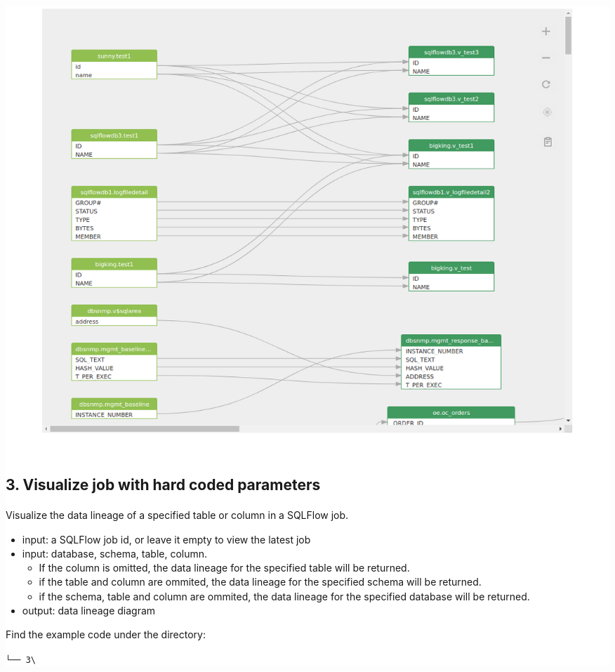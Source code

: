 <figure><img src="../.gitbook/assets/2_20221122211613.png" alt=""><figcaption></figcaption></figure>

## **3. Visualize job with hard coded parameters**

Visualize the data lineage of a specified table or column in a SQLFlow job.

* input: a SQLFlow job id, or leave it empty to view the latest job
* input: database, schema, table, column.
  * If the column is omitted, the data lineage for the specified table will be returned.
  * if the table and column are ommited, the data lineage for the specified schema will be returned.
  * if the schema, table and column are ommited, the data lineage for the specified database will be returned.
* output: data lineage diagram

Find the example code under the directory:

```
└── 3\
```
